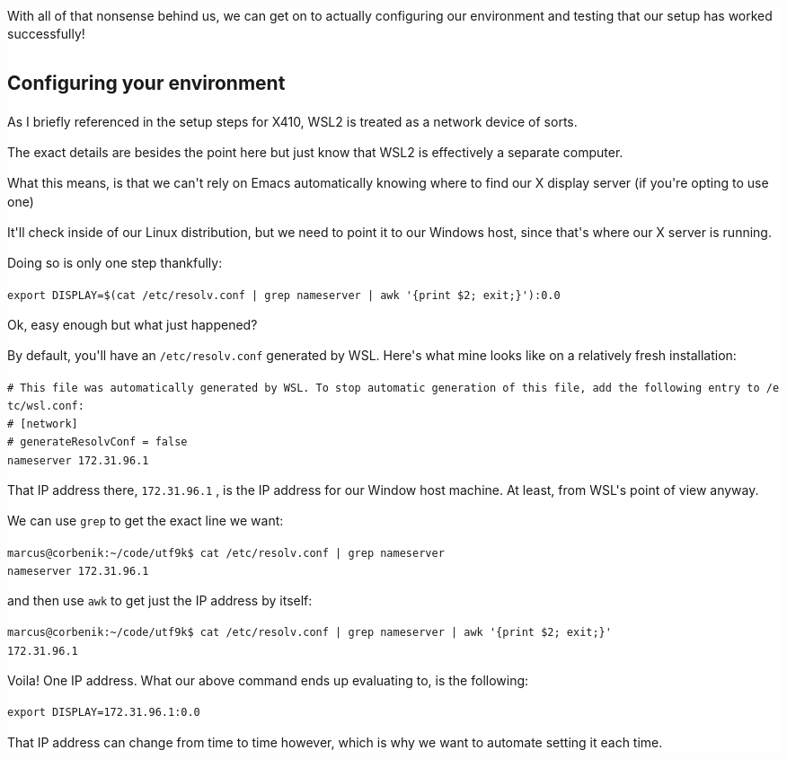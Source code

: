 With all of that nonsense behind us, we can get on to actually configuring our environment and testing that our setup has worked successfully!

## Configuring your environment

As I briefly referenced in the setup steps for X410, WSL2 is treated as a network device of sorts.

The exact details are besides the point here but just know that WSL2 is effectively a separate computer.

What this means, is that we can't rely on Emacs automatically knowing where to find our X display server (if you're opting to use one)

It'll check inside of our Linux distribution, but we need to point it to our Windows host, since that's where our X server is running.

Doing so is only one step thankfully:

```shell
export DISPLAY=$(cat /etc/resolv.conf | grep nameserver | awk '{print $2; exit;}'):0.0
```

Ok, easy enough but what just happened?

By default, you'll have an `/etc/resolv.conf` generated by WSL. Here's what mine looks like on a relatively fresh installation:

```shell
# This file was automatically generated by WSL. To stop automatic generation of this file, add the following entry to /etc/wsl.conf:
# [network]
# generateResolvConf = false
nameserver 172.31.96.1
```

That IP address there, `172.31.96.1` , is the IP address for our Window host machine. At least, from WSL's point of view anyway.

We can use `grep` to get the exact line we want:

```shell
marcus@corbenik:~/code/utf9k$ cat /etc/resolv.conf | grep nameserver
nameserver 172.31.96.1
```

and then use `awk` to get just the IP address by itself:

```shell
marcus@corbenik:~/code/utf9k$ cat /etc/resolv.conf | grep nameserver | awk '{print $2; exit;}'
172.31.96.1
```                            

Voila! One IP address. What our above command ends up evaluating to, is the following:

```shell
export DISPLAY=172.31.96.1:0.0
```

That IP address can change from time to time however, which is why we want to automate setting it each time.

